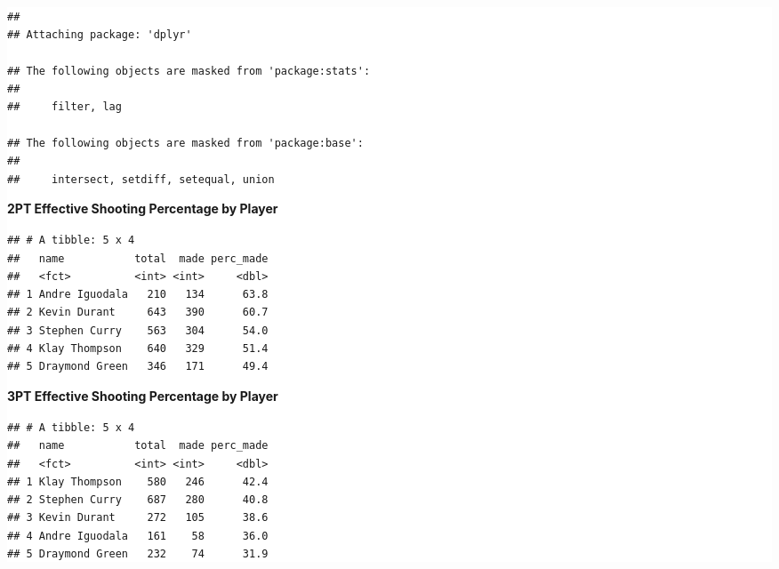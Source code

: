     ## 
    ## Attaching package: 'dplyr'

    ## The following objects are masked from 'package:stats':
    ## 
    ##     filter, lag

    ## The following objects are masked from 'package:base':
    ## 
    ##     intersect, setdiff, setequal, union

**2PT Effective Shooting Percentage by Player**

    ## # A tibble: 5 x 4
    ##   name           total  made perc_made
    ##   <fct>          <int> <int>     <dbl>
    ## 1 Andre Iguodala   210   134      63.8
    ## 2 Kevin Durant     643   390      60.7
    ## 3 Stephen Curry    563   304      54.0
    ## 4 Klay Thompson    640   329      51.4
    ## 5 Draymond Green   346   171      49.4

**3PT Effective Shooting Percentage by Player**

    ## # A tibble: 5 x 4
    ##   name           total  made perc_made
    ##   <fct>          <int> <int>     <dbl>
    ## 1 Klay Thompson    580   246      42.4
    ## 2 Stephen Curry    687   280      40.8
    ## 3 Kevin Durant     272   105      38.6
    ## 4 Andre Iguodala   161    58      36.0
    ## 5 Draymond Green   232    74      31.9
